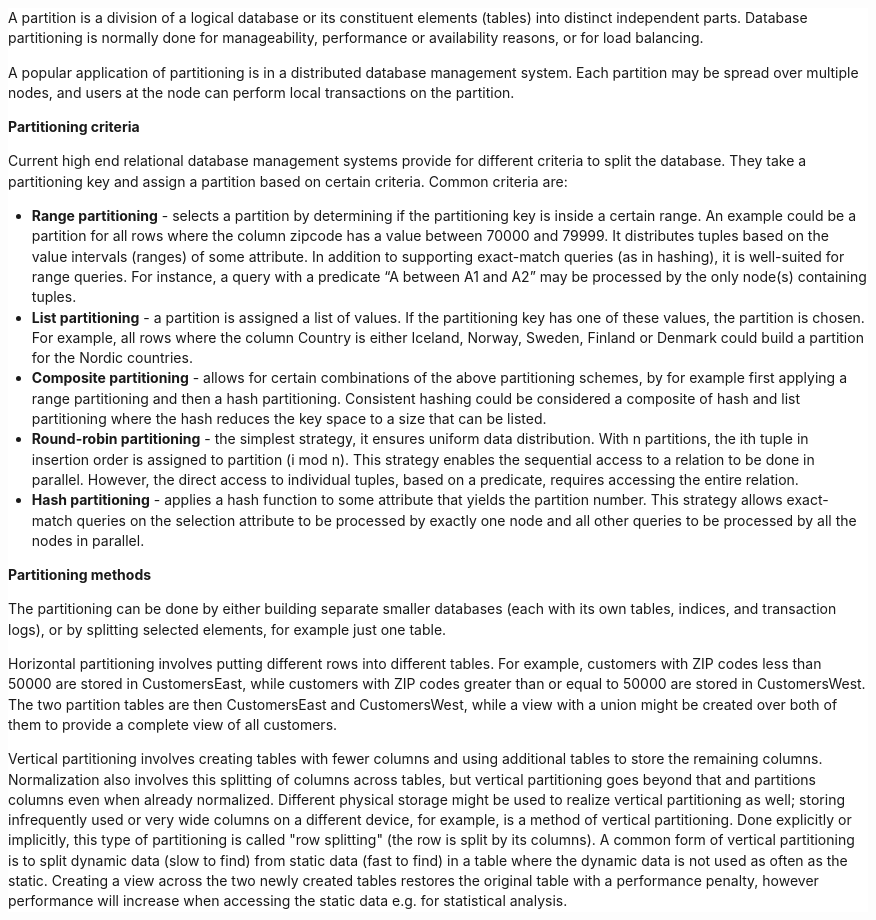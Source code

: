 A partition is a division of a logical database or its constituent elements (tables) into distinct independent parts. Database partitioning is normally done for manageability, performance or availability reasons, or for load balancing.

A popular application of partitioning is in a distributed database management system. Each partition may be spread over multiple nodes, and users at the node can perform local transactions on the partition. 

**Partitioning criteria**

Current high end relational database management systems provide for different criteria to split the database. They take a partitioning key and assign a partition based on certain criteria. Common criteria are:

* **Range partitioning** - selects a partition by determining if the partitioning key is inside a certain range. An example could be a partition for all rows where the column zipcode has a value between 70000 and 79999. It distributes tuples based on the value intervals (ranges) of some attribute. In addition to supporting exact-match queries (as in hashing), it is well-suited for range queries. For instance, a query with a predicate “A between A1 and A2” may be processed by the only node(s) containing tuples.
* **List partitioning** - a partition is assigned a list of values. If the partitioning key has one of these values, the partition is chosen. For example, all rows where the column Country is either Iceland, Norway, Sweden, Finland or Denmark could build a partition for the Nordic countries.
* **Composite partitioning** - allows for certain combinations of the above partitioning schemes, by for example first applying a range partitioning and then a hash partitioning. Consistent hashing could be considered a composite of hash and list partitioning where the hash reduces the key space to a size that can be listed.
* **Round-robin partitioning** - the simplest strategy, it ensures uniform data distribution. With n partitions, the ith tuple in insertion order is assigned to partition (i mod n). This strategy enables the sequential access to a relation to be done in parallel. However, the direct access to individual tuples, based on a predicate, requires accessing the entire relation.
* **Hash partitioning** - applies a hash function to some attribute that yields the partition number. This strategy allows exact-match queries on the selection attribute to be processed by exactly one node and all other queries to be processed by all the nodes in parallel.

**Partitioning methods**

The partitioning can be done by either building separate smaller databases (each with its own tables, indices, and transaction logs), or by splitting selected elements, for example just one table.

Horizontal partitioning involves putting different rows into different tables. For example, customers with ZIP codes less than 50000 are stored in CustomersEast, while customers with ZIP codes greater than or equal to 50000 are stored in CustomersWest. The two partition tables are then CustomersEast and CustomersWest, while a view with a union might be created over both of them to provide a complete view of all customers.

Vertical partitioning involves creating tables with fewer columns and using additional tables to store the remaining columns. Normalization also involves this splitting of columns across tables, but vertical partitioning goes beyond that and partitions columns even when already normalized. Different physical storage might be used to realize vertical partitioning as well; storing infrequently used or very wide columns on a different device, for example, is a method of vertical partitioning. Done explicitly or implicitly, this type of partitioning is called "row splitting" (the row is split by its columns). A common form of vertical partitioning is to split dynamic data (slow to find) from static data (fast to find) in a table where the dynamic data is not used as often as the static. Creating a view across the two newly created tables restores the original table with a performance penalty, however performance will increase when accessing the static data e.g. for statistical analysis.
